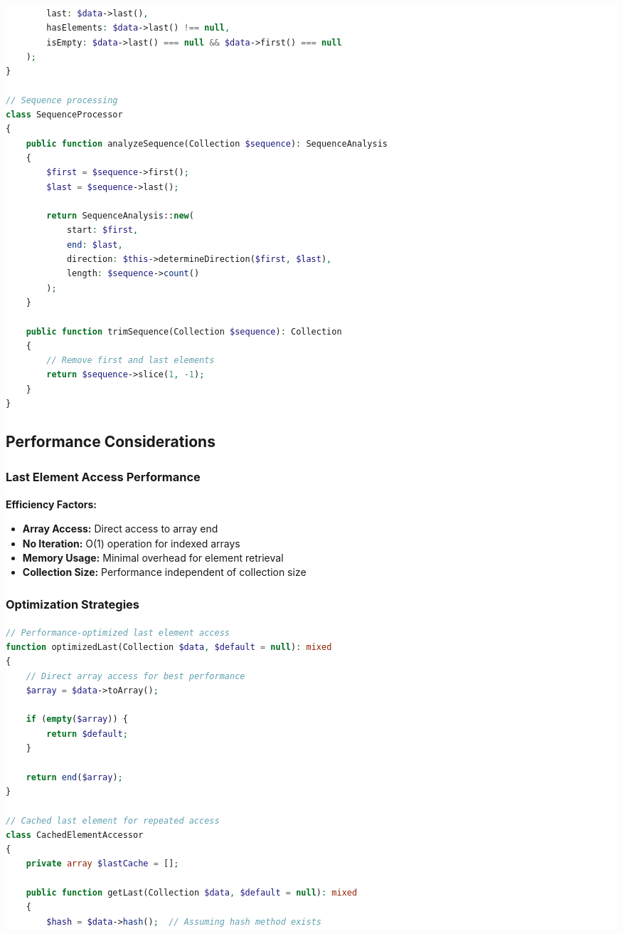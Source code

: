 ```php
        last: $data->last(),
        hasElements: $data->last() !== null,
        isEmpty: $data->last() === null && $data->first() === null
    );
}

// Sequence processing
class SequenceProcessor
{
    public function analyzeSequence(Collection $sequence): SequenceAnalysis
    {
        $first = $sequence->first();
        $last = $sequence->last();
        
        return SequenceAnalysis::new(
            start: $first,
            end: $last,
            direction: $this->determineDirection($first, $last),
            length: $sequence->count()
        );
    }
    
    public function trimSequence(Collection $sequence): Collection
    {
        // Remove first and last elements
        return $sequence->slice(1, -1);
    }
}
```

## Performance Considerations

### Last Element Access Performance
**Efficiency Factors:**
- **Array Access:** Direct access to array end
- **No Iteration:** O(1) operation for indexed arrays
- **Memory Usage:** Minimal overhead for element retrieval
- **Collection Size:** Performance independent of collection size

### Optimization Strategies
```php
// Performance-optimized last element access
function optimizedLast(Collection $data, $default = null): mixed
{
    // Direct array access for best performance
    $array = $data->toArray();
    
    if (empty($array)) {
        return $default;
    }
    
    return end($array);
}

// Cached last element for repeated access
class CachedElementAccessor
{
    private array $lastCache = [];
    
    public function getLast(Collection $data, $default = null): mixed
    {
        $hash = $data->hash();  // Assuming hash method exists
```